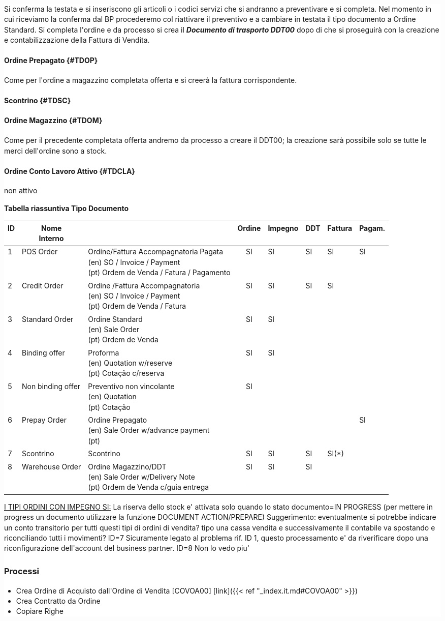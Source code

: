 Si conferma la testata e si inseriscono gli articoli o i codici servizi che si andranno a preventivare e si completa. Nel momento in cui riceviamo la conferma dal BP procederemo col riattivare il preventivo e a cambiare in testata il tipo documento a Ordine Standard. Si completa l'ordine e da processo si crea il ***Documento di trasporto DDT00*** dopo di che si proseguirà con la creazione e contabilizzazione della Fattura di Vendita. 

#### **Ordine Prepagato** {#TDOP}
Come per l'ordine a magazzino  completata offerta  e si creerà la fattura corrispondente.

#### **Scontrino** {#TDSC}

#### **Ordine Magazzino** {#TDOM}
Come per il precedente completata offerta andremo da processo a creare il DDT00; la creazione sarà possibile solo se tutte le merci dell'ordine sono a stock.

#### **Ordine Conto Lavoro Attivo** {#TDCLA}
non attivo

**Tabella riassuntiva Tipo Documento**

|ID | Nome<br />Interno |                                                                           | Ordine | Impegno | DDT  | Fattura | Pagam. |
|-  | ---------------   | ------------------------------------------------------------              | :----: | ------- | ---- | ------- | ------ |
|1  | POS Order         | Ordine/Fattura Accompagnatoria Pagata<br />(en) SO / Invoice / Payment<br/>(pt) Ordem de Venda / Fatura / Pagamento   |   SI   |    SI   | SI   |    SI   |   SI   |
|2  | Credit Order      | Ordine /Fattura Accompagnatoria<br />(en) SO / Invoice / Payment<br />(pt) Ordem de Venda / Fatura |   SI   |    SI   |  SI  |    SI   |        | 
|3  | Standard Order    | Ordine Standard<br /> (en) Sale Order<br />(pt) Ordem de Venda            |   SI   |    SI   |      |         |        |
|4  | Binding offer     | Proforma<br />(en) Quotation w/reserve<br />(pt) Cotação c/reserva        |   SI   |    SI   |      |         |        |
|5  | Non binding offer | Preventivo non vincolante<br />(en) Quotation<br />(pt) Cotação           |   SI   |         |      |         |        |
|6  | Prepay Order      | Ordine Prepagato<br />(en) Sale Order w/advance payment<br />(pt)         |        |         |      |         |   SI   |                                      |   |                   |          Ordem de Venda prepago                                           |   SI   |    SI   |      |         |        |
|7  | Scontrino         | Scontrino                                                                 |   SI   |    SI   |  SI  |    SI(*)|        |
|8  | Warehouse Order   | Ordine Magazzino/DDT<br />(en) Sale Order w/Delivery Note <br />(pt) Ordem de Venda c/guia entrega     |   SI   |    SI   |  SI  |         |        | 

<u>I TIPI ORDINI CON IMPEGNO SI:</u>   La riserva dello stock e' attivata solo quando lo stato documento=IN PROGRESS (per mettere in progress un documento utilizzare la funzione DOCUMENT ACTION/PREPARE)
Suggerimento: eventualmente si potrebbe indicare un conto transitorio per tutti questi tipi di ordini di vendita? tipo una cassa vendita e successivamente il contabile va spostando e riconciliando tutti i movimenti?
ID=7
Sicuramente legato al problema rif. ID 1, questo processamento e' da riverificare dopo una riconfigurazione dell'account del business partner.
ID=8
Non lo vedo piu'

### Processi 
- Crea Ordine di Acquisto dall'Ordine di Vendita [COVOA00]  [link]({{< ref "_index.it.md#COVOA00" >}})
- Crea Contratto da Ordine 
- Copiare Righe
